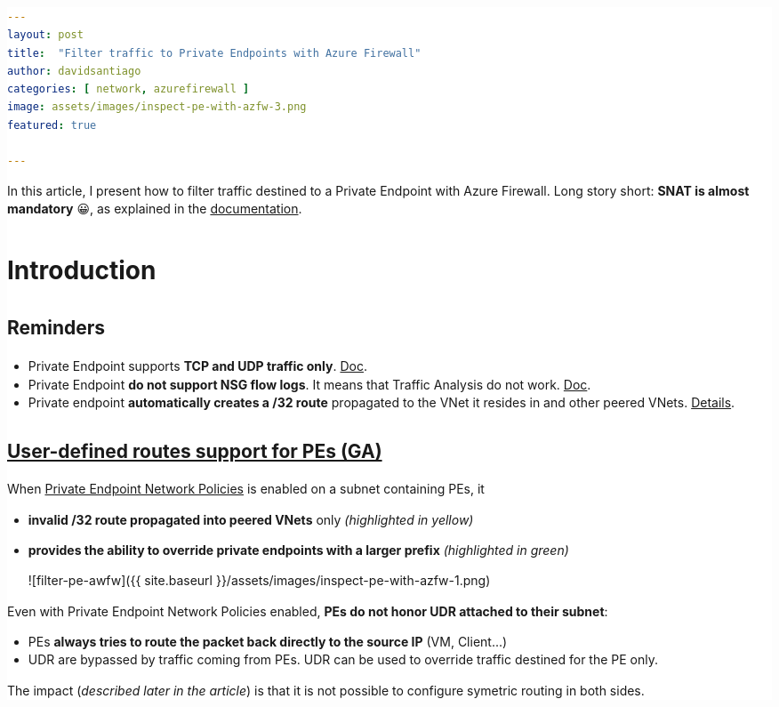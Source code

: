 ```yaml
---
layout: post
title:  "Filter traffic to Private Endpoints with Azure Firewall"
author: davidsantiago
categories: [ network, azurefirewall ]
image: assets/images/inspect-pe-with-azfw-3.png
featured: true

---
```


In this article, I present how to filter traffic destined to a Private Endpoint with Azure Firewall.
Long story short: **SNAT is almost mandatory** 😀, as explained in the [documentation](https://learn.microsoft.com/en-us/azure/private-link/inspect-traffic-with-azure-firewall).

# Introduction

## Reminders

* Private Endpoint supports **TCP and UDP traffic only**. [Doc](https://learn.microsoft.com/en-us/answers/questions/379875/private-endpoint-has-listening-restrictions.html).
* Private Endpoint **do not support NSG flow logs**. It means that Traffic Analysis do not work. [Doc](https://learn.microsoft.com/en-us/azure/network-watcher/network-watcher-nsg-flow-logging-overview).
* Private endpoint **automatically creates a /32 route** propagated to the VNet it resides in and other peered VNets. [Details](https://msandbu.org/private-endpoints-snat-udr-and-azure-firewall/).

## [User-defined routes support for PEs (GA)](https://azure.microsoft.com/en-us/updates/general-availability-of-user-defined-routes-support-for-private-endpoints/)

When [Private Endpoint Network Policies](https://learn.microsoft.com/en-us/azure/private-link/disable-private-endpoint-network-policy?tabs=network-policy-portal) is enabled on a subnet containing PEs, it 
* **invalid /32 route propagated into peered VNets** only *(highlighted in yellow)*
* **provides the ability to override private endpoints with a larger prefix** *(highlighted in green)*
  
  ![filter-pe-awfw]({{ site.baseurl }}/assets/images/inspect-pe-with-azfw-1.png)

Even with Private Endpoint Network Policies enabled, **PEs do not honor UDR attached to their subnet**:
* PEs **always tries to route the packet back directly to the source IP** (VM, Client...)
* UDR are bypassed by traffic coming from PEs. UDR can be used to override traffic destined for the PE only.

The impact (*described later in the article*) is that it is not possible to configure symetric routing in both sides.
